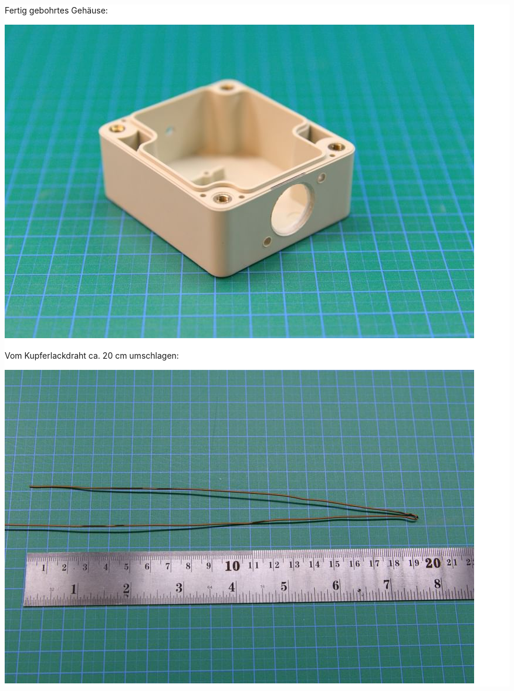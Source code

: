 Fertig gebohrtes Gehäuse:

![UnUn buildprocess](/images/diy/efhw/efhw-kit_unun_03.jpg)



Vom Kupferlackdraht ca. 20 cm umschlagen:

![UnUn buildprocess](/images/diy/efhw/efhw-kit_unun_05.jpg)
